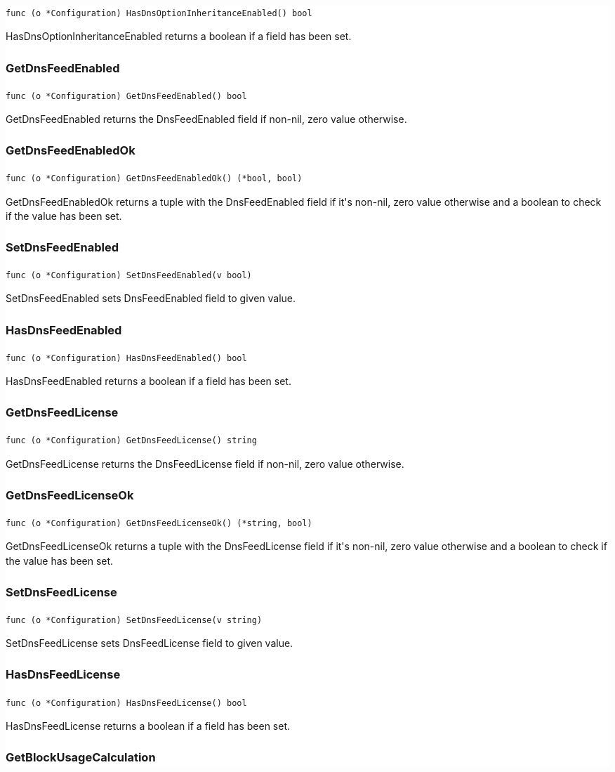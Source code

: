 `func (o *Configuration) HasDnsOptionInheritanceEnabled() bool`

HasDnsOptionInheritanceEnabled returns a boolean if a field has been set.

### GetDnsFeedEnabled

`func (o *Configuration) GetDnsFeedEnabled() bool`

GetDnsFeedEnabled returns the DnsFeedEnabled field if non-nil, zero value otherwise.

### GetDnsFeedEnabledOk

`func (o *Configuration) GetDnsFeedEnabledOk() (*bool, bool)`

GetDnsFeedEnabledOk returns a tuple with the DnsFeedEnabled field if it's non-nil, zero value otherwise
and a boolean to check if the value has been set.

### SetDnsFeedEnabled

`func (o *Configuration) SetDnsFeedEnabled(v bool)`

SetDnsFeedEnabled sets DnsFeedEnabled field to given value.

### HasDnsFeedEnabled

`func (o *Configuration) HasDnsFeedEnabled() bool`

HasDnsFeedEnabled returns a boolean if a field has been set.

### GetDnsFeedLicense

`func (o *Configuration) GetDnsFeedLicense() string`

GetDnsFeedLicense returns the DnsFeedLicense field if non-nil, zero value otherwise.

### GetDnsFeedLicenseOk

`func (o *Configuration) GetDnsFeedLicenseOk() (*string, bool)`

GetDnsFeedLicenseOk returns a tuple with the DnsFeedLicense field if it's non-nil, zero value otherwise
and a boolean to check if the value has been set.

### SetDnsFeedLicense

`func (o *Configuration) SetDnsFeedLicense(v string)`

SetDnsFeedLicense sets DnsFeedLicense field to given value.

### HasDnsFeedLicense

`func (o *Configuration) HasDnsFeedLicense() bool`

HasDnsFeedLicense returns a boolean if a field has been set.

### GetBlockUsageCalculation
